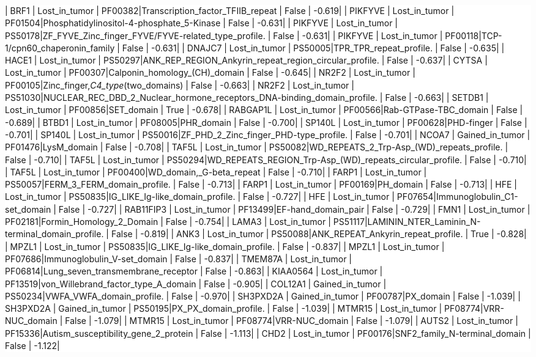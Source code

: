 | BRF1      | Lost\_in\_tumor   | PF00382|Transcription\_factor\_TFIIB\_repeat                                                       | False  |  -0.619|
| PIKFYVE   | Lost\_in\_tumor   | PF01504|Phosphatidylinositol-4-phosphate\_5-Kinase                                                 | False  |  -0.631|
| PIKFYVE   | Lost\_in\_tumor   | PS50178|ZF\_FYVE\_Zinc\_finger\_FYVE/FYVE-related\_type\_profile.                                  | False  |  -0.631|
| PIKFYVE   | Lost\_in\_tumor   | PF00118|TCP-1/cpn60\_chaperonin\_family                                                            | False  |  -0.631|
| DNAJC7    | Lost\_in\_tumor   | PS50005|TPR\_TPR\_repeat\_profile.                                                                 | False  |  -0.635|
| HACE1     | Lost\_in\_tumor   | PS50297|ANK\_REP\_REGION\_Ankyrin\_repeat\_region\_circular\_profile.                              | False  |  -0.637|
| CYTSA     | Lost\_in\_tumor   | PF00307|Calponin\_homology\_(CH)\_domain                                                           | False  |  -0.645|
| NR2F2     | Lost\_in\_tumor   | PF00105|Zinc\_finger,*C4\_type*(two\_domains)                                                      | False  |  -0.663|
| NR2F2     | Lost\_in\_tumor   | PS51030|NUCLEAR\_REC\_DBD\_2\_Nuclear\_hormone\_receptors\_DNA-binding\_domain\_profile.           | False  |  -0.663|
| SETDB1    | Lost\_in\_tumor   | PF00856|SET\_domain                                                                                | True   |  -0.678|
| RABGAP1L  | Lost\_in\_tumor   | PF00566|Rab-GTPase-TBC\_domain                                                                     | False  |  -0.689|
| BTBD1     | Lost\_in\_tumor   | PF08005|PHR\_domain                                                                                | False  |  -0.700|
| SP140L    | Lost\_in\_tumor   | PF00628|PHD-finger                                                                                 | False  |  -0.701|
| SP140L    | Lost\_in\_tumor   | PS50016|ZF\_PHD\_2\_Zinc\_finger\_PHD-type\_profile.                                               | False  |  -0.701|
| NCOA7     | Gained\_in\_tumor | PF01476|LysM\_domain                                                                               | False  |  -0.708|
| TAF5L     | Lost\_in\_tumor   | PS50082|WD\_REPEATS\_2\_Trp-Asp\_(WD)\_repeats\_profile.                                           | False  |  -0.710|
| TAF5L     | Lost\_in\_tumor   | PS50294|WD\_REPEATS\_REGION\_Trp-Asp\_(WD)\_repeats\_circular\_profile.                            | False  |  -0.710|
| TAF5L     | Lost\_in\_tumor   | PF00400|WD\_domain,\_G-beta\_repeat                                                                | False  |  -0.710|
| FARP1     | Lost\_in\_tumor   | PS50057|FERM\_3\_FERM\_domain\_profile.                                                            | False  |  -0.713|
| FARP1     | Lost\_in\_tumor   | PF00169|PH\_domain                                                                                 | False  |  -0.713|
| HFE       | Lost\_in\_tumor   | PS50835|IG\_LIKE\_Ig-like\_domain\_profile.                                                        | False  |  -0.727|
| HFE       | Lost\_in\_tumor   | PF07654|Immunoglobulin\_C1-set\_domain                                                             | False  |  -0.727|
| RAB11FIP3 | Lost\_in\_tumor   | PF13499|EF-hand\_domain\_pair                                                                      | False  |  -0.729|
| FMN1      | Lost\_in\_tumor   | PF02181|Formin\_Homology\_2\_Domain                                                                | False  |  -0.754|
| LAMA3     | Lost\_in\_tumor   | PS51117|LAMININ\_NTER\_Laminin\_N-terminal\_domain\_profile.                                       | False  |  -0.819|
| ANK3      | Lost\_in\_tumor   | PS50088|ANK\_REPEAT\_Ankyrin\_repeat\_profile.                                                     | True   |  -0.828|
| MPZL1     | Lost\_in\_tumor   | PS50835|IG\_LIKE\_Ig-like\_domain\_profile.                                                        | False  |  -0.837|
| MPZL1     | Lost\_in\_tumor   | PF07686|Immunoglobulin\_V-set\_domain                                                              | False  |  -0.837|
| TMEM87A   | Lost\_in\_tumor   | PF06814|Lung\_seven\_transmembrane\_receptor                                                       | False  |  -0.863|
| KIAA0564  | Lost\_in\_tumor   | PF13519|von\_Willebrand\_factor\_type\_A\_domain                                                   | False  |  -0.905|
| COL12A1   | Gained\_in\_tumor | PS50234|VWFA\_VWFA\_domain\_profile.                                                               | False  |  -0.970|
| SH3PXD2A  | Gained\_in\_tumor | PF00787|PX\_domain                                                                                 | False  |  -1.039|
| SH3PXD2A  | Gained\_in\_tumor | PS50195|PX\_PX\_domain\_profile.                                                                   | False  |  -1.039|
| MTMR15    | Lost\_in\_tumor   | PF08774|VRR-NUC\_domain                                                                            | False  |  -1.079|
| MTMR15    | Lost\_in\_tumor   | PF08774|VRR-NUC\_domain                                                                            | False  |  -1.079|
| AUTS2     | Lost\_in\_tumor   | PF15336|Autism\_susceptibility\_gene\_2\_protein                                                   | False  |  -1.113|
| CHD2      | Lost\_in\_tumor   | PF00176|SNF2\_family\_N-terminal\_domain                                                           | False  |  -1.122|